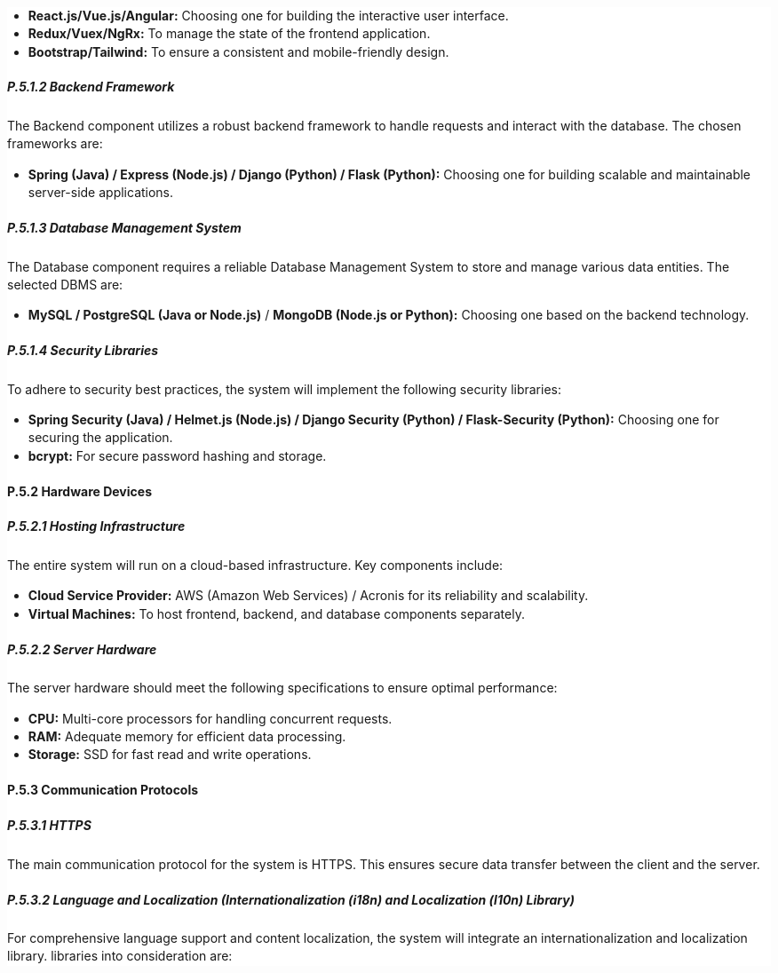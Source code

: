 - **React.js/Vue.js/Angular:** Choosing one for building the interactive user interface.
- **Redux/Vuex/NgRx:** To manage the state of the frontend application.
- **Bootstrap/Tailwind:** To ensure a consistent and mobile-friendly design.

##### P.5.1.2 Backend Framework

The Backend component utilizes a robust backend framework to handle requests and interact with the database. The chosen frameworks are:

- **Spring (Java) / Express (Node.js) / Django (Python) / Flask (Python):** Choosing one for building scalable and maintainable server-side applications.

##### P.5.1.3 Database Management System

The Database component requires a reliable Database Management System to store and manage various data entities. The selected DBMS are:

- **MySQL / PostgreSQL (Java or Node.js)** / **MongoDB (Node.js or Python):** Choosing one based on the backend technology.

##### P.5.1.4 Security Libraries

To adhere to security best practices, the system will implement the following security libraries:

- **Spring Security (Java) / Helmet.js (Node.js) / Django Security (Python) / Flask-Security (Python):** Choosing one for securing the application.
- **bcrypt:** For secure password hashing and storage.

#### P.5.2 Hardware Devices

##### P.5.2.1 Hosting Infrastructure

The entire system will run on a cloud-based infrastructure. Key components include:

- **Cloud Service Provider:** AWS (Amazon Web Services) / Acronis for its reliability and scalability.
- **Virtual Machines:** To host frontend, backend, and database components separately.

##### P.5.2.2 Server Hardware

The server hardware should meet the following specifications to ensure optimal performance:

- **CPU:** Multi-core processors for handling concurrent requests.
- **RAM:** Adequate memory for efficient data processing.
- **Storage:** SSD for fast read and write operations.

#### P.5.3 Communication Protocols

##### P.5.3.1 HTTPS

The main communication protocol for the system is HTTPS. This ensures secure data transfer between the client and the server.

##### P.5.3.2 Language and Localization (Internationalization (i18n) and Localization (l10n) Library)

For comprehensive language support and content localization, the system will integrate an internationalization and localization library. libraries into consideration are:
